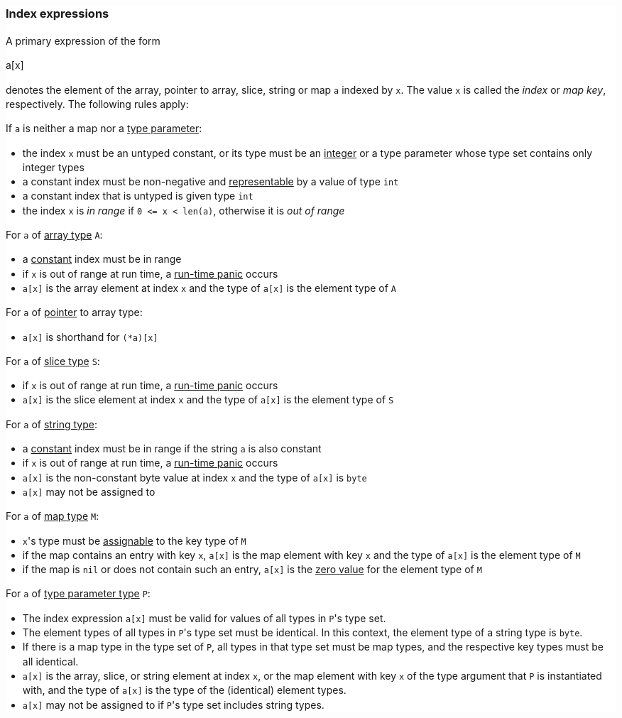 ### Index expressions

A primary expression of the form

a[x]

denotes the element of the array, pointer to array, slice, string or map `a` indexed by `x`. The value `x` is called the _index_ or _map key_, respectively. The following rules apply:

If `a` is neither a map nor a [type parameter](#Type_parameter_declarations):

- the index `x` must be an untyped constant, or its type must be an [integer](#Numeric_types) or a type parameter whose type set contains only integer types
- a constant index must be non-negative and [representable](#Representability) by a value of type `int`
- a constant index that is untyped is given type `int`
- the index `x` is _in range_ if `0 <= x < len(a)`, otherwise it is _out of range_

For `a` of [array type](#Array_types) `A`:

- a [constant](#Constants) index must be in range
- if `x` is out of range at run time, a [run-time panic](#Run_time_panics) occurs
- `a[x]` is the array element at index `x` and the type of `a[x]` is the element type of `A`

For `a` of [pointer](#Pointer_types) to array type:

- `a[x]` is shorthand for `(*a)[x]`

For `a` of [slice type](#Slice_types) `S`:

- if `x` is out of range at run time, a [run-time panic](#Run_time_panics) occurs
- `a[x]` is the slice element at index `x` and the type of `a[x]` is the element type of `S`

For `a` of [string type](#String_types):

- a [constant](#Constants) index must be in range if the string `a` is also constant
- if `x` is out of range at run time, a [run-time panic](#Run_time_panics) occurs
- `a[x]` is the non-constant byte value at index `x` and the type of `a[x]` is `byte`
- `a[x]` may not be assigned to

For `a` of [map type](#Map_types) `M`:

- `x`'s type must be [assignable](#Assignability) to the key type of `M`
- if the map contains an entry with key `x`, `a[x]` is the map element with key `x` and the type of `a[x]` is the element type of `M`
- if the map is `nil` or does not contain such an entry, `a[x]` is the [zero value](#The_zero_value) for the element type of `M`

For `a` of [type parameter type](#Type_parameter_declarations) `P`:

- The index expression `a[x]` must be valid for values of all types in `P`'s type set.
- The element types of all types in `P`'s type set must be identical. In this context, the element type of a string type is `byte`.
- If there is a map type in the type set of `P`, all types in that type set must be map types, and the respective key types must be all identical.
- `a[x]` is the array, slice, or string element at index `x`, or the map element with key `x` of the type argument that `P` is instantiated with, and the type of `a[x]` is the type of the (identical) element types.
- `a[x]` may not be assigned to if `P`'s type set includes string types.
